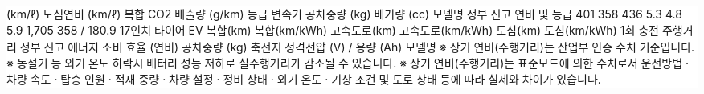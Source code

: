 (km/ℓ)
도심연비 
(km/ℓ)
복합 CO2 배출량
(g/km)
등급
변속기
공차중량 
(kg)
배기량 
(cc)
모델명
정부 신고 연비 및 등급
401
358
436
5.3
4.8
5.9
1,705
358 / 180.9
17인치 타이어
EV
복합(km)
복합(km/kWh)
고속도로(km)
고속도로(km/kWh)
도심(km)
도심(km/kWh)
1회 충전 주행거리
정부 신고 에너지 소비 효율 (연비)
공차중량 
(kg)
축전지 정격전압 (V)
/ 용량 (Ah)
모델명
※ 상기 연비(주행거리)는 산업부 인증 수치 기준입니다.     ※ 동절기 등 외기 온도 하락시 배터리 성능 저하로 실주행거리가 감소될 수 있습니다.
※ 상기 연비(주행거리)는 표준모드에 의한 수치로서 운전방법 · 차량 속도 · 탑승 인원 · 적재 중량 · 차량 설정 · 정비 상태 · 외기 온도 · 기상 조건 및 도로 상태 등에 따라 실제와 차이가 있습니다.


